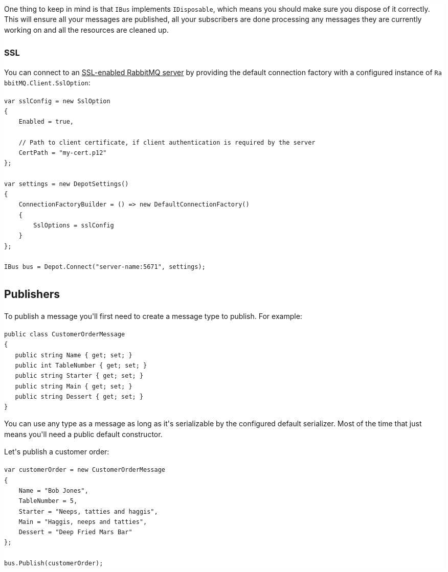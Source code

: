 One thing to keep in mind is that `IBus` implements `IDisposable`, which means you 
should make sure you dispose of it correctly. This will ensure all your messages
are published, all your subscribers are done processing any messages they are 
currently working on and all the resources are cleaned up.

### SSL

You can connect to an [SSL-enabled RabbitMQ server](http://www.rabbitmq.com/ssl.html) by providing the default connection factory with a configured instance of `RabbitMQ.Client.SslOption`:

````
var sslConfig = new SslOption
{
    Enabled = true,
  
    // Path to client certificate, if client authentication is required by the server
    CertPath = "my-cert.p12"
};

var settings = new DepotSettings()
{
    ConnectionFactoryBuilder = () => new DefaultConnectionFactory()
    {
        SslOptions = sslConfig     
    }
};

IBus bus = Depot.Connect("server-name:5671", settings);
````


## Publishers

To publish a message you'll first need to create a message type to publish. For example:

````
public class CustomerOrderMessage
{
   public string Name { get; set; }
   public int TableNumber { get; set; }
   public string Starter { get; set; }
   public string Main { get; set; }
   public string Dessert { get; set; }
}
````

You can use any type as a message as long as it's serializable by the configured default serializer. Most
of the time that just means you'll need a public default constructor.

Let's publish a customer order:

````
var customerOrder = new CustomerOrderMessage
{
    Name = "Bob Jones",
    TableNumber = 5,
    Starter = "Neeps, tatties and haggis",
    Main = "Haggis, neeps and tatties",
    Dessert = "Deep Fried Mars Bar"
};

bus.Publish(customerOrder);
````
